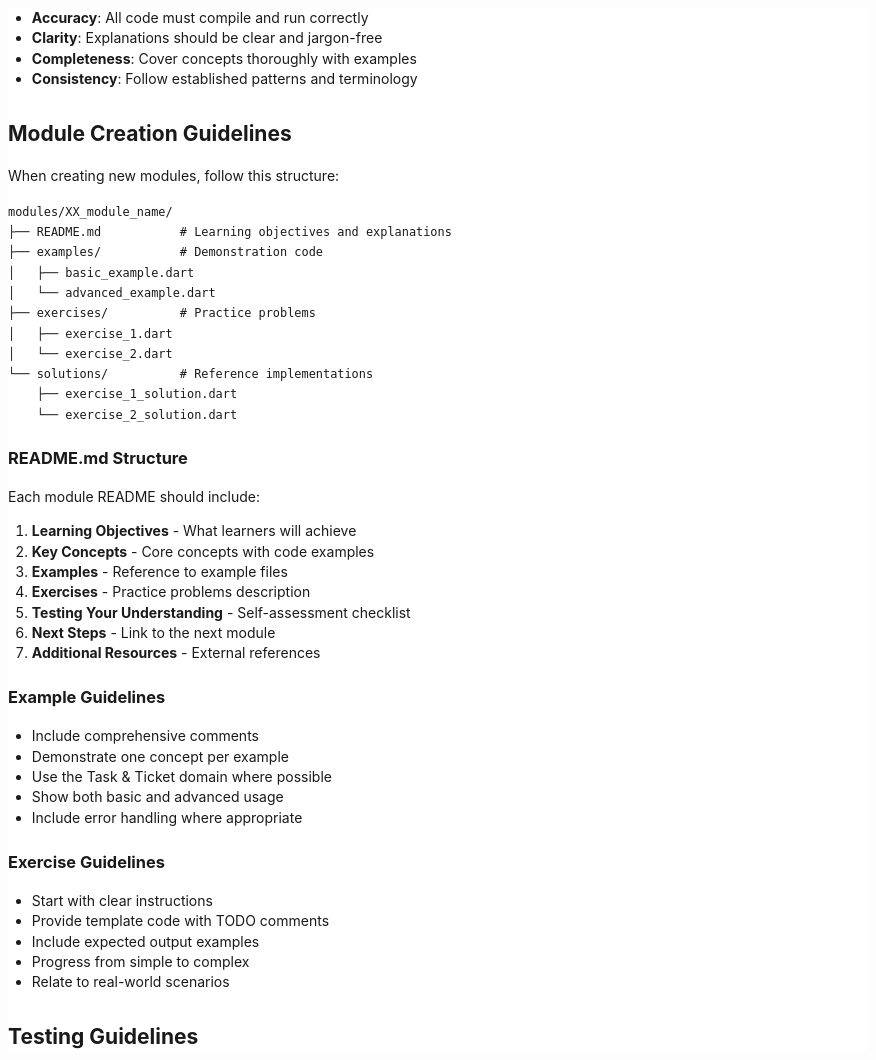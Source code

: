 - **Accuracy**: All code must compile and run correctly
- **Clarity**: Explanations should be clear and jargon-free
- **Completeness**: Cover concepts thoroughly with examples
- **Consistency**: Follow established patterns and terminology

## Module Creation Guidelines

When creating new modules, follow this structure:

```
modules/XX_module_name/
├── README.md           # Learning objectives and explanations
├── examples/           # Demonstration code
│   ├── basic_example.dart
│   └── advanced_example.dart
├── exercises/          # Practice problems
│   ├── exercise_1.dart
│   └── exercise_2.dart
└── solutions/          # Reference implementations
    ├── exercise_1_solution.dart
    └── exercise_2_solution.dart
```

### README.md Structure

Each module README should include:

1. **Learning Objectives** - What learners will achieve
2. **Key Concepts** - Core concepts with code examples
3. **Examples** - Reference to example files
4. **Exercises** - Practice problems description
5. **Testing Your Understanding** - Self-assessment checklist
6. **Next Steps** - Link to the next module
7. **Additional Resources** - External references

### Example Guidelines

- Include comprehensive comments
- Demonstrate one concept per example
- Use the Task & Ticket domain where possible
- Show both basic and advanced usage
- Include error handling where appropriate

### Exercise Guidelines

- Start with clear instructions
- Provide template code with TODO comments
- Include expected output examples
- Progress from simple to complex
- Relate to real-world scenarios

## Testing Guidelines

